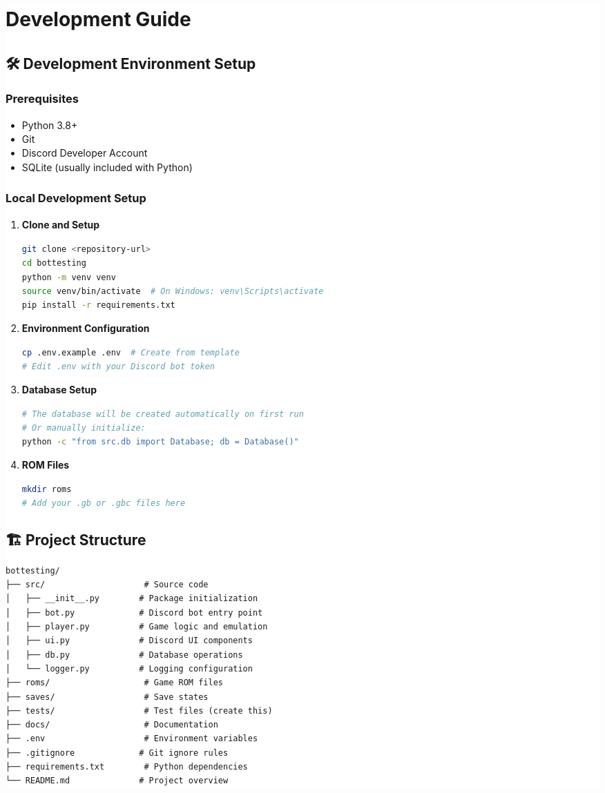 # Development Guide

## 🛠️ Development Environment Setup

### Prerequisites
- Python 3.8+
- Git
- Discord Developer Account
- SQLite (usually included with Python)

### Local Development Setup

1. **Clone and Setup**
   ```bash
   git clone <repository-url>
   cd bottesting
   python -m venv venv
   source venv/bin/activate  # On Windows: venv\Scripts\activate
   pip install -r requirements.txt
   ```

2. **Environment Configuration**
   ```bash
   cp .env.example .env  # Create from template
   # Edit .env with your Discord bot token
   ```

3. **Database Setup**
   ```bash
   # The database will be created automatically on first run
   # Or manually initialize:
   python -c "from src.db import Database; db = Database()"
   ```

4. **ROM Files**
   ```bash
   mkdir roms
   # Add your .gb or .gbc files here
   ```

## 🏗️ Project Structure

```
bottesting/
├── src/                    # Source code
│   ├── __init__.py        # Package initialization
│   ├── bot.py             # Discord bot entry point
│   ├── player.py          # Game logic and emulation
│   ├── ui.py              # Discord UI components
│   ├── db.py              # Database operations
│   └── logger.py          # Logging configuration
├── roms/                   # Game ROM files
├── saves/                  # Save states
├── tests/                  # Test files (create this)
├── docs/                   # Documentation
├── .env                    # Environment variables
├── .gitignore             # Git ignore rules
├── requirements.txt        # Python dependencies
└── README.md              # Project overview
```
